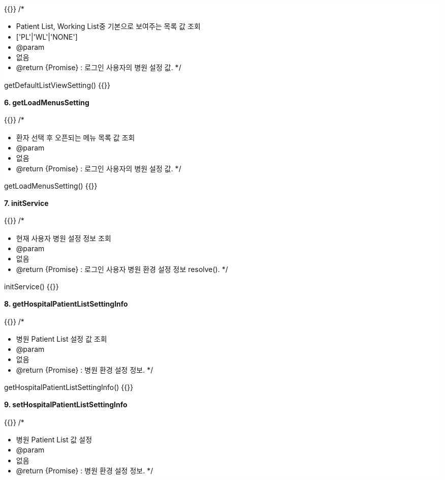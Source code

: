 {{<highlight javascript>}}
/*
 * Patient List, Working List중 기본으로 보여주는 목록 값 조회
 * ['PL'|'WL'|'NONE']
 * @param
 *  없음
 * @return {Promise} : 로그인 사용자의 병원 설정 값.
*/

getDefaultListViewSetting()
{{</highlight>}}

**6. getLoadMenusSetting**

{{<highlight javascript>}}
/*
 * 환자 선택 후 오픈되는 메뉴 목록 값 조회
 * @param
 *  없음
 * @return {Promise} : 로그인 사용자의 병원 설정 값.
*/

getLoadMenusSetting()
{{</highlight>}}

**7. initService**

{{<highlight javascript>}}
/*
 * 현재 사용자 병원 설정 정보 조회
 * @param
 *  없음
 * @return {Promise} : 로그인 사용자 병원 환경 설정 정보 resolve().
*/

initService()
{{</highlight>}}

**8. getHospitalPatientListSettingInfo**

{{<highlight javascript>}}
/*
 * 병원 Patient List 설정 값 조회
 * @param
 *  없음
 * @return {Promise} : 병원 환경 설정 정보.
*/

getHospitalPatientListSettingInfo()
{{</highlight>}}

**9. setHospitalPatientListSettingInfo**

{{<highlight javascript>}}
/*
 * 병원 Patient List 값 설정
 * @param
 *  없음
 * @return {Promise} : 병원 환경 설정 정보.
*/
